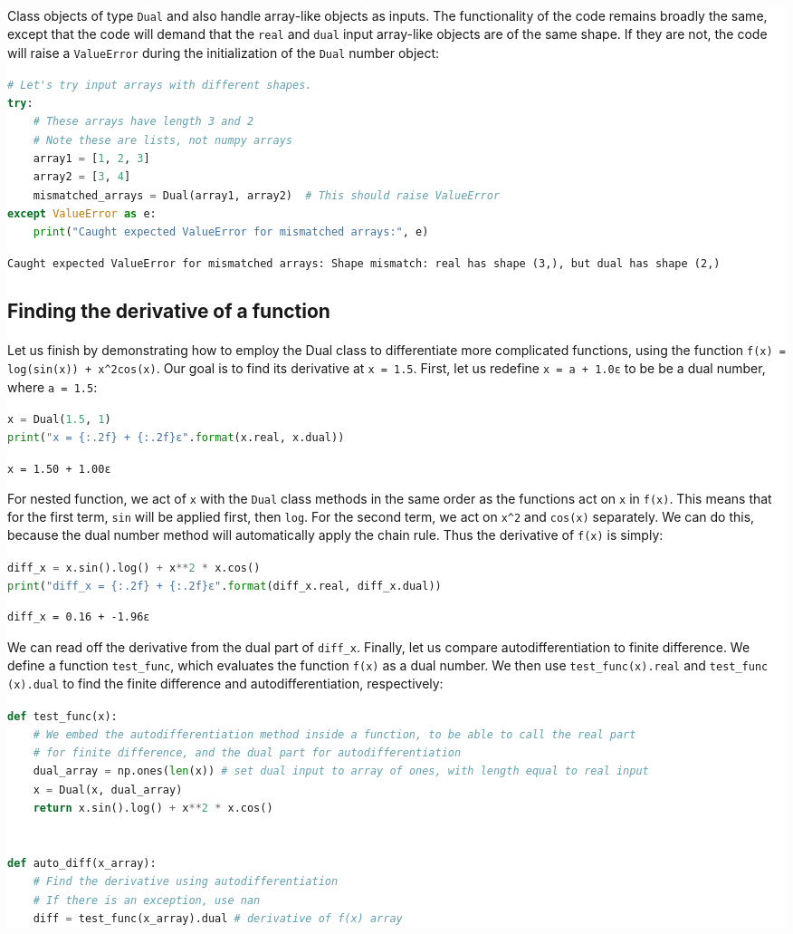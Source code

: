Class objects of type `Dual` and also handle array-like objects as inputs. The functionality of the code remains broadly the same, except that the code will demand that the `real` and `dual` input array-like objects are of the same shape. If they are not, the code will raise a `ValueError` during the initialization of the `Dual` number object:


```python
# Let's try input arrays with different shapes.
try:
    # These arrays have length 3 and 2
    # Note these are lists, not numpy arrays
    array1 = [1, 2, 3]
    array2 = [3, 4]
    mismatched_arrays = Dual(array1, array2)  # This should raise ValueError
except ValueError as e:
    print("Caught expected ValueError for mismatched arrays:", e)

```

    Caught expected ValueError for mismatched arrays: Shape mismatch: real has shape (3,), but dual has shape (2,)


## Finding the derivative of a function

Let us finish by demonstrating how to employ the Dual class to differentiate more complicated functions, using the function `f(x) = log(sin(x)) + x^2cos(x)`. Our goal is to find its derivative at `x = 1.5`. First, let us redefine `x = a + 1.0ε` to be be a dual number, where `a = 1.5`:


```python
x = Dual(1.5, 1)
print("x = {:.2f} + {:.2f}ε".format(x.real, x.dual))
```

    x = 1.50 + 1.00ε


For nested function, we act of `x` with the `Dual` class methods in the same order as the functions act on `x` in `f(x)`. This means that for the first term, `sin` will be applied first, then `log`. For the second term, we act on `x^2` and `cos(x)` separately. We can do this, because the dual number method will automatically apply the chain rule. Thus the derivative of `f(x)` is simply:


```python
diff_x = x.sin().log() + x**2 * x.cos()
print("diff_x = {:.2f} + {:.2f}ε".format(diff_x.real, diff_x.dual))
```

    diff_x = 0.16 + -1.96ε


We can read off the derivative from the dual part of `diff_x`. Finally, let us compare autodifferentiation to finite difference. We define a function `test_func`, which evaluates the function `f(x)` as a dual number. We then use `test_func(x).real` and `test_func(x).dual` to find the finite difference and autodifferentiation, respectively:


```python
def test_func(x):
    # We embed the autodifferentiation method inside a function, to be able to call the real part
    # for finite difference, and the dual part for autodifferentiation
    dual_array = np.ones(len(x)) # set dual input to array of ones, with length equal to real input
    x = Dual(x, dual_array)
    return x.sin().log() + x**2 * x.cos()


def auto_diff(x_array):
    # Find the derivative using autodifferentiation
    # If there is an exception, use nan
    diff = test_func(x_array).dual # derivative of f(x) array

```
